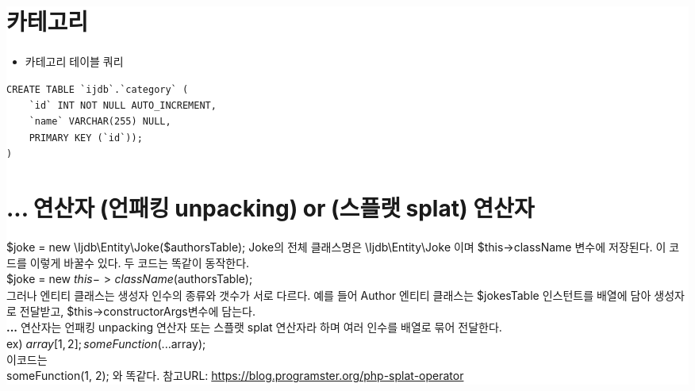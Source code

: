 # 카테고리
- 카테고리 테이블 쿼리 
```
CREATE TABLE `ijdb`.`category` (
    `id` INT NOT NULL AUTO_INCREMENT,
    `name` VARCHAR(255) NULL,
    PRIMARY KEY (`id`));
)
```

# ... 연산자 (언패킹 unpacking) or (스플랫 splat) 연산자
$joke = new \Ijdb\Entity\Joke($authorsTable);
Joke의 전체 클래스명은 \Ijdb\Entity\Joke 이며 $this->className 변수에 저장된다. 
이 코드를 이렇게 바꿀수 있다. 두 코드는 똑같이 동작한다.   
$joke = new $this->className($authorsTable);  
그러나 엔티티 클래스는 생성자 인수의 종류와 갯수가 서로 다르다. 예를 들어 Author 엔티티 클래스는 $jokesTable 인스턴트를
배열에 담아 생성자로 전달받고, $this->constructorArgs변수에 담는다.  
**...** 연산자는 언패킹 unpacking 연산자 또는 스플랫 splat 연산자라 하며 여러 인수를 배열로 묶어 전달한다.  
ex)  $array[1,2]; 
someFunction(...$array);   
이코드는   
someFunction(1, 2); 와 똑같다.
참고URL: https://blog.programster.org/php-splat-operator




